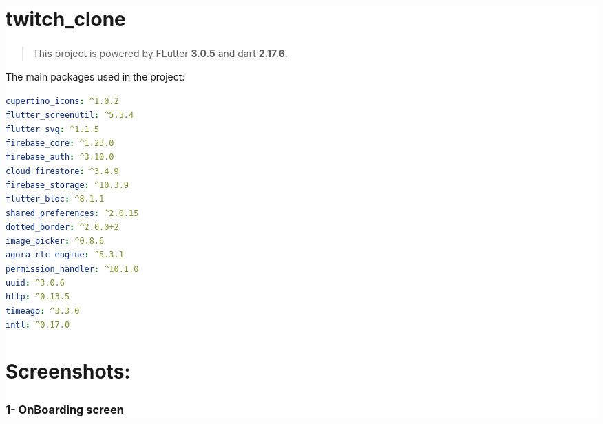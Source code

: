 # twitch_clone

> This project is powered by FLutter **3.0.5** and dart **2.17.6**.

The main packages used in the project:

```yaml
cupertino_icons: ^1.0.2
flutter_screenutil: ^5.5.4
flutter_svg: ^1.1.5
firebase_core: ^1.23.0
firebase_auth: ^3.10.0
cloud_firestore: ^3.4.9
firebase_storage: ^10.3.9
flutter_bloc: ^8.1.1
shared_preferences: ^2.0.15
dotted_border: ^2.0.0+2
image_picker: ^0.8.6
agora_rtc_engine: ^5.3.1
permission_handler: ^10.1.0
uuid: ^3.0.6
http: ^0.13.5
timeago: ^3.3.0
intl: ^0.17.0
```

# Screenshots:

<h3> 1- OnBoarding screen </h3>

<p align="center">
